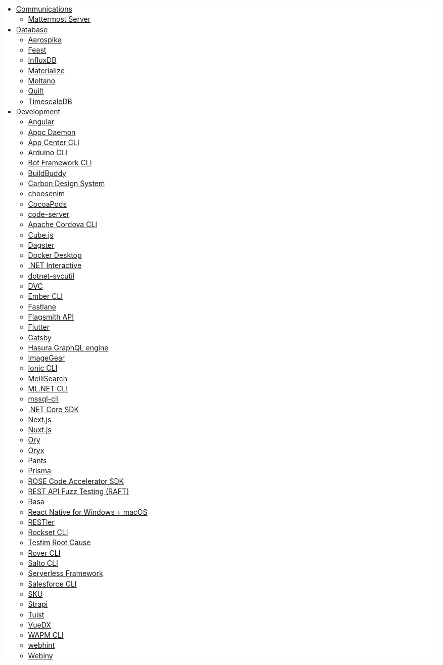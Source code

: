 - [Communications](#communications)
  - [Mattermost Server](#mattermost-server)
- [Database](#database)
  - [Aerospike](#aerospike)
  - [Feast](#feast)
  - [InfluxDB](#influxdb)
  - [Materialize](#materialize)
  - [Meltano](#meltano)
  - [Quilt](#quilt)
  - [TimescaleDB](#timescaledb)
- [Development](#development)
  - [Angular](#angular)
  - [Appc Daemon](#appc-daemon)
  - [App Center CLI](#app-center-cli)
  - [Arduino CLI](#arduino-cli)
  - [Bot Framework CLI](#bot-framework-cli)
  - [BuildBuddy](#buildbuddy)
  - [Carbon Design System](#carbon-design-system)
  - [choosenim](#choosenim)
  - [CocoaPods](#cocoapods)
  - [code-server](#code-server)
  - [Apache Cordova CLI](#apache-cordova-cli)
  - [Cube.js](#cubejs)
  - [Dagster](#dagster)
  - [Docker Desktop](#docker-desktop)
  - [.NET Interactive](#net-interactive)
  - [dotnet-svcutil](#dotnet-svcutil)
  - [DVC](#dvc)
  - [Ember CLI](#ember-cli)
  - [Fastlane](#fastlane)
  - [Flagsmith API](#flagsmith-api)
  - [Flutter](#flutter)
  - [Gatsby](#gatsby)
  - [Hasura GraphQL engine](#hasura-graphql-engine)
  - [ImageGear](#imagegear)
  - [Ionic CLI](#ionic-cli)
  - [MeiliSearch](#meilisearch)
  - [ML.NET CLI](#mlnet-cli)
  - [mssql-cli](#mssql-cli)
  - [.NET Core SDK](#net-core-sdk)
  - [Next.js](#nextjs)
  - [Nuxt.js](#nuxtjs)
  - [Ory](#ory)
  - [Oryx](#oryx)
  - [Pants](#pants)
  - [Prisma](#prisma)
  - [ROSE Code Accelerator SDK](#rose-code-accelerator-sdk)
  - [REST API Fuzz Testing (RAFT)](#rest-api-fuzz-testing-raft)
  - [Rasa](#rasa)
  - [React Native for Windows + macOS](#react-native-for-windows--macos)
  - [RESTler](#restler)
  - [Rockset CLI](#rockset-cli)
  - [Testim Root Cause](#testim-root-cause)
  - [Rover CLI](#rover-cli)
  - [Salto CLI](#salto-cli)
  - [Serverless Framework](#serverless-framework)
  - [Salesforce CLI](#salesforce-cli)
  - [SKU](#sku)
  - [Strapi](#strapi)
  - [Tuist](#tuist)
  - [VueDX](#vuedx)
  - [WAPM CLI](#wapm-cli)
  - [webhint](#webhint)
  - [Webiny](#webiny)